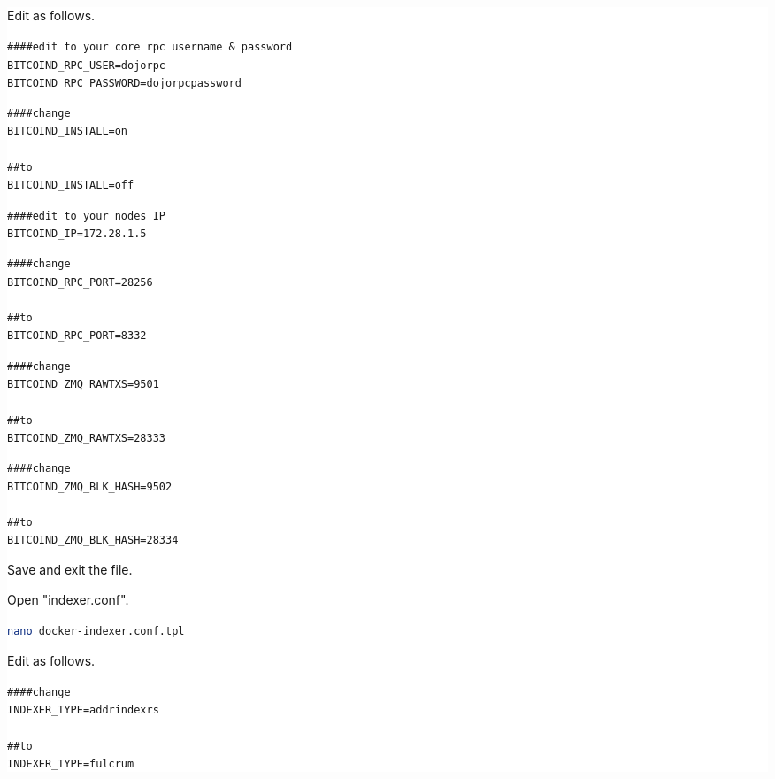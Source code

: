 Edit as follows.

```
####edit to your core rpc username & password
BITCOIND_RPC_USER=dojorpc
BITCOIND_RPC_PASSWORD=dojorpcpassword
```

```
####change
BITCOIND_INSTALL=on

##to
BITCOIND_INSTALL=off
```

```
####edit to your nodes IP
BITCOIND_IP=172.28.1.5
```

```
####change
BITCOIND_RPC_PORT=28256

##to
BITCOIND_RPC_PORT=8332
```

```
####change
BITCOIND_ZMQ_RAWTXS=9501

##to
BITCOIND_ZMQ_RAWTXS=28333
```

```
####change
BITCOIND_ZMQ_BLK_HASH=9502

##to
BITCOIND_ZMQ_BLK_HASH=28334
```

Save and exit the file.

Open "indexer.conf".

```bash
nano docker-indexer.conf.tpl
```

Edit as follows.

```
####change
INDEXER_TYPE=addrindexrs

##to
INDEXER_TYPE=fulcrum
```
